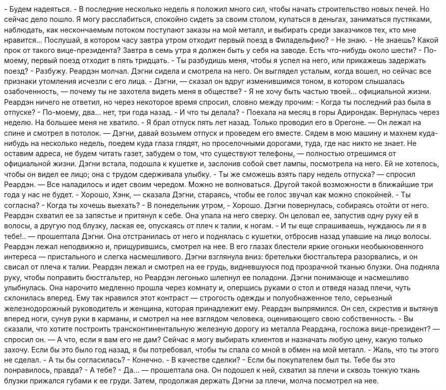 \- Будем надеяться.
\- В последние несколько недель я положил много сил, чтобы начать строительство новых печей. Но сейчас дело пошло. Я могу расслабиться, спокойно сидеть за своим столом, купаться в деньгах, заниматься пустяками, наблюдать, как нескончаемым потоком поступают заказы на мой металл, и выбирать среди заказчиков тех, кто мне нравится… Послушай, в котором часу завтра утром отходит первый поезд в Филадельфию?
\- Не знаю.
\- Не знаешь? Какой прок от такого вице-президента? Завтра в семь утра я должен быть у себя на заводе. Есть что-нибудь около шести?
\- По-моему, первый поезд отходит в пять тридцать.
\- Ты разбудишь меня, чтобы я успел на него, или прикажешь задержать поезд?
\- Разбужу.
Реардэн молчал. Дэгни сидела и смотрела на него. Он выглядел усталым, когда вошел, но сейчас все признаки утомления исчезли с его лица.
\- Дэгни, — сказал он вдруг изменившимся тоном, в котором слышалась озабоченность, — почему ты не захотела видеть меня в обществе?
\- Я не хочу быть частью твоей… официальной жизни. Реардэн ничего не ответил, но через некоторое время спросил, словно между прочим:
\- Когда ты последний раз была в отпуске?
\- По-моему, два… нет, три года назад.
\- И что ты делала?
\- Поехала на месяц в горы Адирондак. Вернулась через неделю. На большее меня не хватило.
\- Я брал отпуск пять лет назад. Только проводил его в Орегоне. — Он лежал на спине и смотрел в потолок. — Дэгни, давай возьмем отпуск и проведем его вместе. Сядем в мою машину и махнем куда-нибудь на несколько недель, поедем куда глаза глядят, но проселочными дорогами, туда, где нас никто не знает. Не оставим адреса, не будем читать газет, забудем о том, что существуют телефоны, — полностью отрешимся от официальной жизни.
Дэгни встала, подошла к кушетке и, заслонив собой свет лампы, посмотрела на него. Ей не хотелось, чтобы он видел ее лицо; она с трудом сдерживала улыбку.
\- Ты же сможешь взять пару недель отпуска? — спросил Реардэн. — Все наладилось и идет своим чередом. Можно не волноваться. Другой такой возможности в ближайшие три года у нас не будет.
\- Хорошо, Хэнк, — сказала Дэгни, стараясь, чтобы ее голос звучал как можно спокойней.
\- Ты согласна?
\- Когда ты хочешь выехать?
\- В понедельник утром,
\- Хорошо.
Дэгни повернулась, собираясь отойти от него. Реардэн схватил ее за запястье и притянул к себе. Она упала на него сверху. Он целовал ее, запустив одну руку ей в волосы, а другую под блузку, лаская ее, опускаясь от плеч к талии, к ногам.
\- И ты еще спрашиваешь, нуждаюсь ли я в тебе!.. — прошептала Дэгни.
Она отстранилась от него и поднялась с кушетки, отбросив назад упавшие на лицо волосы. Реардэн лежал неподвижно и, прищурившись, смотрел на нее. В его глазах блестели яркие огоньки необыкновенного интереса — пристального и слегка насмешливого. Дэгни взглянула вниз: бретельки бюстгальтера разорвались, и он свисал от плеча к талии. Реардэн лежал и смотрел на ее грудь, видневшуюся под прозрачной тканью блузки. Она подняла руку, чтобы поправить бюстгальтер, но Реардэн легонько шлепнул ее поладони. Дэгни понимающе и насмешливо улыбнулась. Она нарочито медленно прошла через комнату и, опершись руками о стол и отведя назад плечи, чуть склонилась вперед. Ему так нравился этот контраст — строгость одежды и полуобнаженное тело, серьезный железнодорожный руководитель и женщина, которая принадлежит ему.
Реардэн выпрямился. Он сел, скрестив и вытянув вперед ноги, сунув руки в карманы, и смотрел на нее взглядом человека, оценивающего свою собственность.
\- Вы сказали, что хотите построить трансконтинентальную железную дорогу из металла Реардэна, госпожа вице-президент? — спросил он. — А что, если я вам его не дам? Сейчас я могу выбирать клиентов и назначать любую цену, какую только захочу. Если бы это было год назад, я бы потребовал, чтобы ты спала со мной в обмен на мой металл.
\- Жаль, что ты этого не сделал.
\- А ты бы согласилась?
\- Конечно.
\- В качестве сделки?
\- Если бы покупателем был ты. Тебе бы это понравилось, правда?
\- А тебе?
\- Да… — прошептала она.
Он подошел к ней, схватил за плечи и сквозь тонкую ткань блузки прижался губами к ее груди.
Затем, продолжая держать Дэгни за плечи, молча посмотрел на нее.